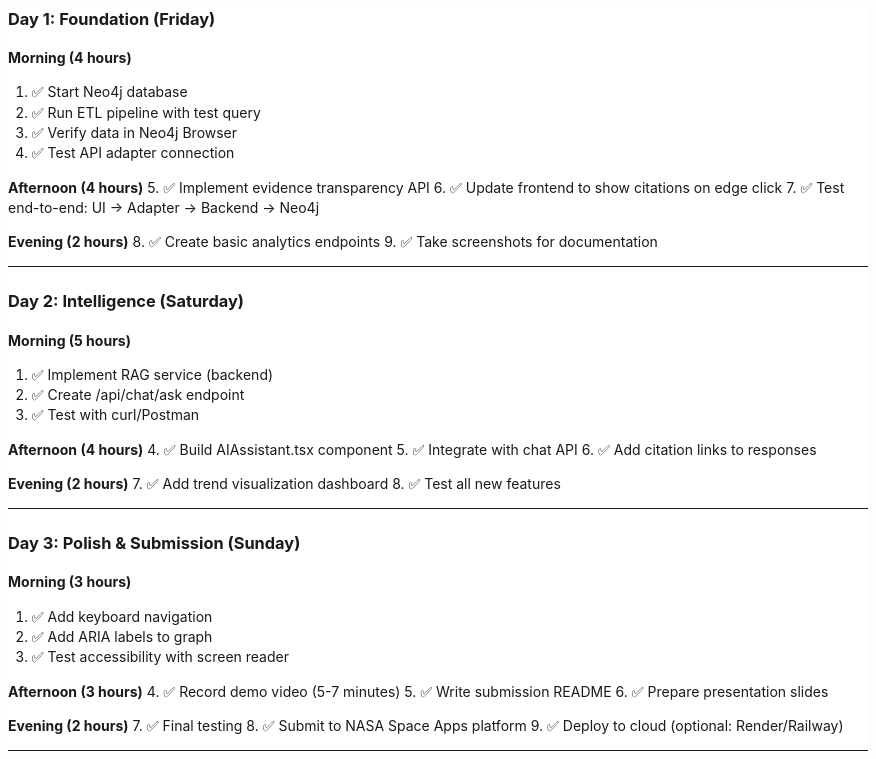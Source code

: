 ### **Day 1: Foundation (Friday)**

**Morning (4 hours)**
1. ✅ Start Neo4j database
2. ✅ Run ETL pipeline with test query
3. ✅ Verify data in Neo4j Browser
4. ✅ Test API adapter connection

**Afternoon (4 hours)**
5. ✅ Implement evidence transparency API
6. ✅ Update frontend to show citations on edge click
7. ✅ Test end-to-end: UI → Adapter → Backend → Neo4j

**Evening (2 hours)**
8. ✅ Create basic analytics endpoints
9. ✅ Take screenshots for documentation

---

### **Day 2: Intelligence (Saturday)**

**Morning (5 hours)**
1. ✅ Implement RAG service (backend)
2. ✅ Create /api/chat/ask endpoint
3. ✅ Test with curl/Postman

**Afternoon (4 hours)**
4. ✅ Build AIAssistant.tsx component
5. ✅ Integrate with chat API
6. ✅ Add citation links to responses

**Evening (2 hours)**
7. ✅ Add trend visualization dashboard
8. ✅ Test all new features

---

### **Day 3: Polish & Submission (Sunday)**

**Morning (3 hours)**
1. ✅ Add keyboard navigation
2. ✅ Add ARIA labels to graph
3. ✅ Test accessibility with screen reader

**Afternoon (3 hours)**
4. ✅ Record demo video (5-7 minutes)
5. ✅ Write submission README
6. ✅ Prepare presentation slides

**Evening (2 hours)**
7. ✅ Final testing
8. ✅ Submit to NASA Space Apps platform
9. ✅ Deploy to cloud (optional: Render/Railway)

---
